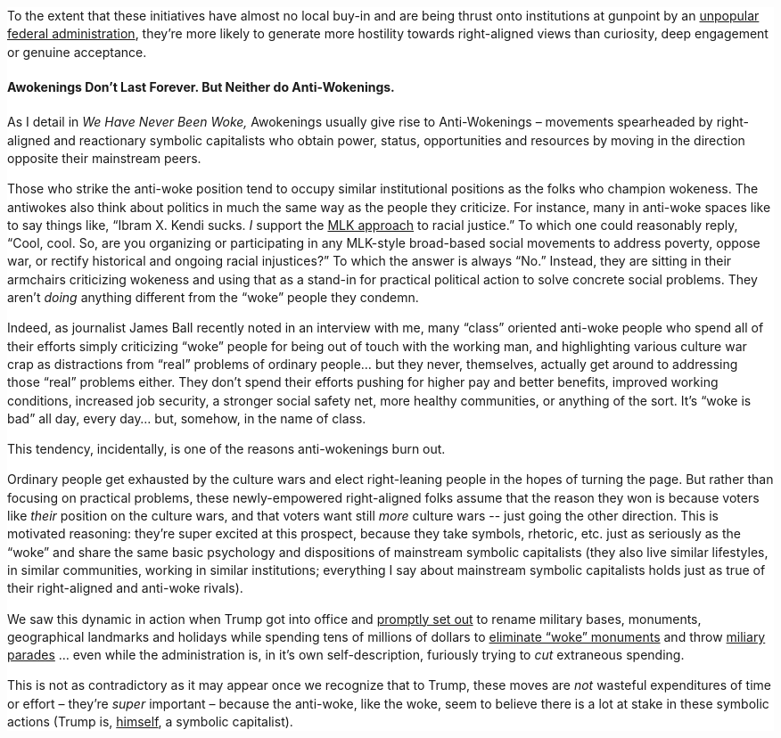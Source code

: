 To the extent that these initiatives have almost no local buy-in and are being thrust onto institutions at gunpoint by an [unpopular federal administration](https://www.natesilver.net/p/trump-approval-ratings-nate-silver-bulletin), they’re more likely to generate more hostility towards right-aligned views than curiosity, deep engagement or genuine acceptance.

#### Awokenings Don’t Last Forever. But Neither do Anti-Wokenings.

As I detail in *We Have Never Been Woke,* Awokenings usually give rise to Anti-Wokenings – movements spearheaded by right-aligned and reactionary symbolic capitalists who obtain power, status, opportunities and resources by moving in the direction opposite their mainstream peers.

Those who strike the anti-woke position tend to occupy similar institutional positions as the folks who champion wokeness. The antiwokes also think about politics in much the same way as the people they criticize. For instance, many in anti-woke spaces like to say things like, “Ibram X. Kendi sucks. *I* support the [MLK approach](https://wisdomofcrowds.live/p/social-change-requires-the-threat) to racial justice.” To which one could reasonably reply, “Cool, cool. So, are you organizing or participating in any MLK-style broad-based social movements to address poverty, oppose war, or rectify historical and ongoing racial injustices?” To which the answer is always “No.” Instead, they are sitting in their armchairs criticizing wokeness and using that as a stand-in for practical political action to solve concrete social problems. They aren’t *doing* anything different from the “woke” people they condemn.

Indeed, as journalist James Ball recently noted in an interview with me, many “class” oriented anti-woke people who spend all of their efforts simply criticizing “woke” people for being out of touch with the working man, and highlighting various culture war crap as distractions from “real” problems of ordinary people… but they never, themselves, actually get around to addressing those “real” problems either. They don’t spend their efforts pushing for higher pay and better benefits, improved working conditions, increased job security, a stronger social safety net, more healthy communities, or anything of the sort. It’s “woke is bad” all day, every day… but, somehow, in the name of class.

This tendency, incidentally, is one of the reasons anti-wokenings burn out.

Ordinary people get exhausted by the culture wars and elect right-leaning people in the hopes of turning the page. But rather than focusing on practical problems, these newly-empowered right-aligned folks assume that the reason they won is because voters like *their* position on the culture wars, and that voters want still *more* culture wars -- just going the other direction. This is motivated reasoning: they’re super excited at this prospect, because they take symbols, rhetoric, etc. just as seriously as the “woke” and share the same basic psychology and dispositions of mainstream symbolic capitalists (they also live similar lifestyles, in similar communities, working in similar institutions; everything I say about mainstream symbolic capitalists holds just as true of their right-aligned and anti-woke rivals).

We saw this dynamic in action when Trump got into office and [promptly set out](https://www.richardhanania.com/i/155334726/symbolic-nonsense) to rename military bases, monuments, geographical landmarks and holidays while spending tens of millions of dollars to [eliminate “woke” monuments](https://apnews.com/article/black-lives-matter-white-house-trump-bowser-f130daeb762e438fc8eddd3dd4da7982) and throw [miliary parades](https://www.nbcnews.com/politics/national-security/army-estimates-trump-military-parade-cost-16-million-damage-streets-dc-rcna210131) … even while the administration is, in it’s own self-description, furiously trying to *cut* extraneous spending.

This is not as contradictory as it may appear once we recognize that to Trump, these moves are *not* wasteful expenditures of time or effort – they’re *super* important – because the anti-woke, like the woke, seem to believe there is a lot at stake in these symbolic actions (Trump is, [himself](https://musaalgharbi.substack.com/i/158204710/why-focus-so-intensely-on-symbolic-capitalists-for-understanding-contemporary-society-what-about-the-politicians-military-leaders-and-so-on-arent-they-the-ones-with-the-real-power), a symbolic capitalist).
